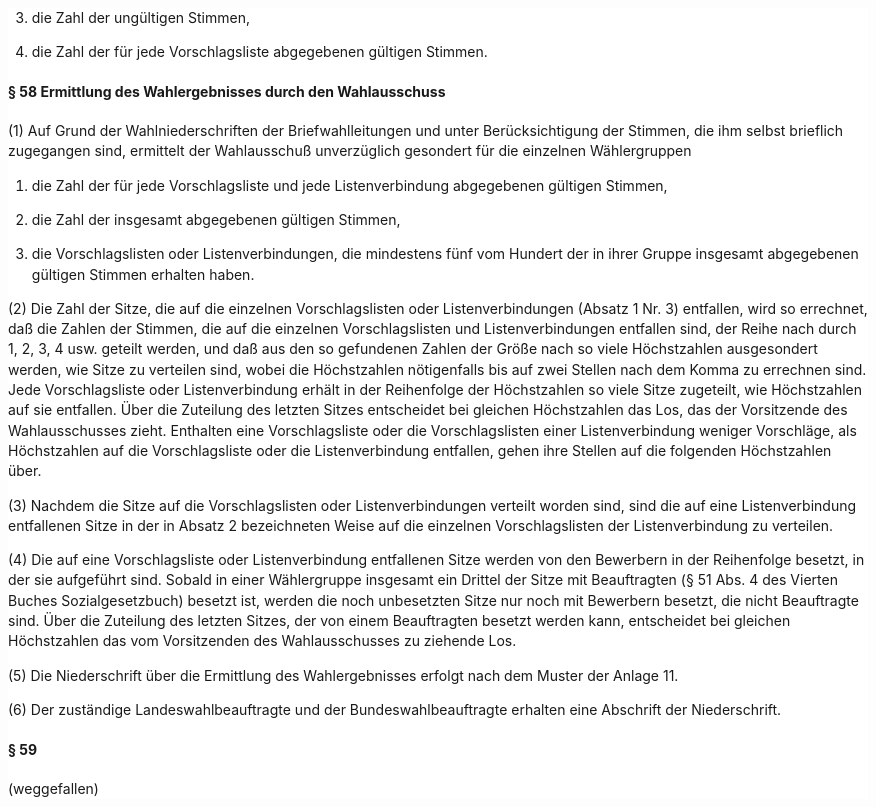 
3.  die Zahl der ungültigen Stimmen,


4.  die Zahl der für jede Vorschlagsliste abgegebenen gültigen Stimmen.





#### § 58 Ermittlung des Wahlergebnisses durch den Wahlausschuss

(1) Auf Grund der Wahlniederschriften der Briefwahlleitungen und unter Berücksichtigung der Stimmen, die ihm selbst brieflich zugegangen sind, ermittelt der Wahlausschuß unverzüglich gesondert für die einzelnen Wählergruppen

1.  die Zahl der für jede Vorschlagsliste und jede Listenverbindung abgegebenen gültigen Stimmen,


2.  die Zahl der insgesamt abgegebenen gültigen Stimmen,


3.  die Vorschlagslisten oder Listenverbindungen, die mindestens fünf vom Hundert der in ihrer Gruppe insgesamt abgegebenen gültigen Stimmen erhalten haben.




(2) Die Zahl der Sitze, die auf die einzelnen Vorschlagslisten oder Listenverbindungen (Absatz 1 Nr. 3) entfallen, wird so errechnet, daß die Zahlen der Stimmen, die auf die einzelnen Vorschlagslisten und Listenverbindungen entfallen sind, der Reihe nach durch 1, 2, 3, 4 usw. geteilt werden, und daß aus den so gefundenen Zahlen der Größe nach so viele Höchstzahlen ausgesondert werden, wie Sitze zu verteilen sind, wobei die Höchstzahlen nötigenfalls bis auf zwei Stellen nach dem Komma zu errechnen sind. Jede Vorschlagsliste oder Listenverbindung erhält in der Reihenfolge der Höchstzahlen so viele Sitze zugeteilt, wie Höchstzahlen auf sie entfallen. Über die Zuteilung des letzten Sitzes entscheidet bei gleichen Höchstzahlen das Los, das der Vorsitzende des Wahlausschusses zieht. Enthalten eine Vorschlagsliste oder die Vorschlagslisten einer Listenverbindung weniger Vorschläge, als Höchstzahlen auf die Vorschlagsliste oder die Listenverbindung entfallen, gehen ihre Stellen auf die folgenden Höchstzahlen über.

(3) Nachdem die Sitze auf die Vorschlagslisten oder Listenverbindungen verteilt worden sind, sind die auf eine Listenverbindung entfallenen Sitze in der in Absatz 2 bezeichneten Weise auf die einzelnen Vorschlagslisten der Listenverbindung zu verteilen.

(4) Die auf eine Vorschlagsliste oder Listenverbindung entfallenen Sitze werden von den Bewerbern in der Reihenfolge besetzt, in der sie aufgeführt sind. Sobald in einer Wählergruppe insgesamt ein Drittel der Sitze mit Beauftragten (§ 51 Abs. 4 des Vierten Buches Sozialgesetzbuch) besetzt ist, werden die noch unbesetzten Sitze nur noch mit Bewerbern besetzt, die nicht Beauftragte sind. Über die Zuteilung des letzten Sitzes, der von einem Beauftragten besetzt werden kann, entscheidet bei gleichen Höchstzahlen das vom Vorsitzenden des Wahlausschusses zu ziehende Los.

(5) Die Niederschrift über die Ermittlung des Wahlergebnisses erfolgt nach dem Muster der Anlage 11.

(6) Der zuständige Landeswahlbeauftragte und der Bundeswahlbeauftragte erhalten eine Abschrift der Niederschrift.


#### § 59

(weggefallen)
